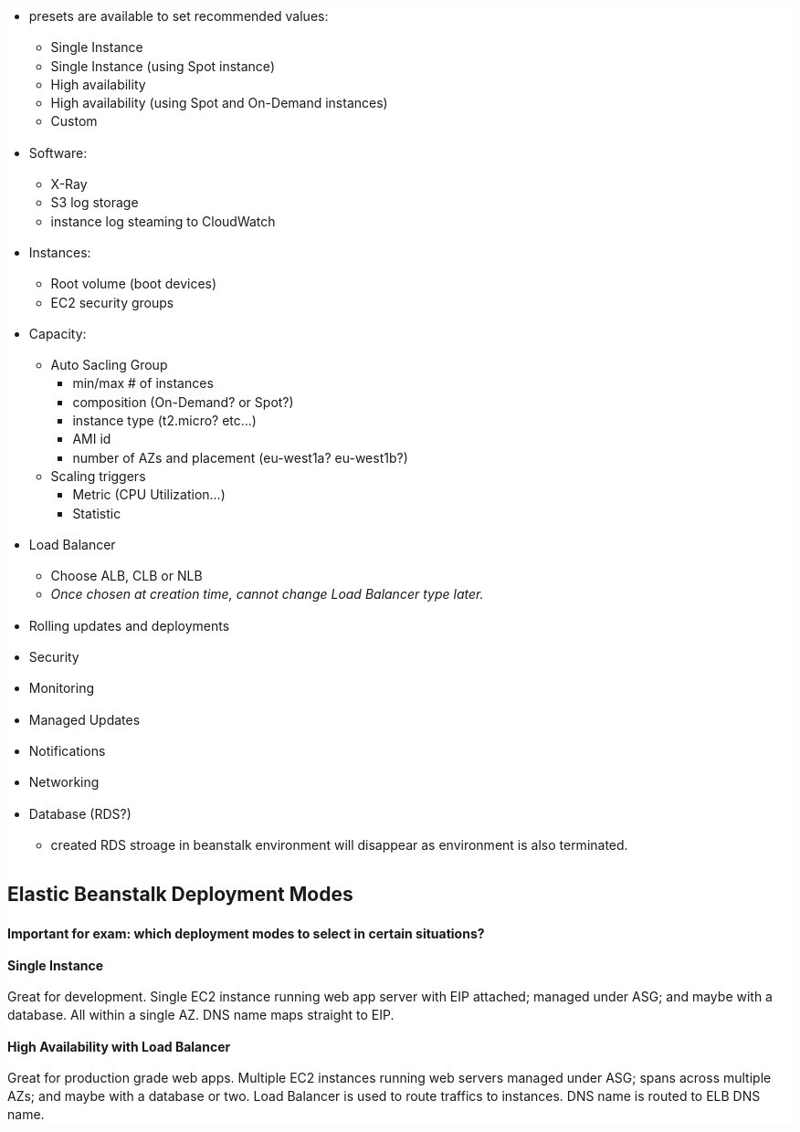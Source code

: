 - presets are available to set recommended values:
    - Single Instance
    - Single Instance (using Spot instance)
    - High availability
    - High availability (using Spot and On-Demand instances)
    - Custom

- Software:
    - X-Ray
    - S3 log storage
    - instance log steaming to CloudWatch

- Instances:
    - Root volume (boot devices)
    - EC2 security groups

- Capacity:
    - Auto Sacling Group
        - min/max # of instances
        - composition (On-Demand? or Spot?)
        - instance type (t2.micro? etc...)
        - AMI id
        - number of AZs and placement (eu-west1a? eu-west1b?)
    - Scaling triggers
        - Metric (CPU Utilization...)
        - Statistic 

- Load Balancer
    - Choose ALB, CLB or NLB
    - _Once chosen at creation time, cannot change Load Balancer type later._

- Rolling updates and deployments

- Security

- Monitoring
- Managed Updates
- Notifications
- Networking
- Database (RDS?)
    - created RDS stroage in beanstalk environment will disappear as
      environment is also terminated.

Elastic Beanstalk Deployment Modes
----------------------------------

**Important for exam: which deployment modes to select in certain situations?**

**Single Instance**

Great for development. Single EC2 instance running web app server with EIP
attached; managed under ASG; and maybe with a database. All within a single AZ. DNS name
maps straight to EIP.

**High Availability with Load Balancer**

Great for production grade web apps. Multiple EC2 instances running web servers
managed under ASG; spans across multiple AZs; and maybe with a database or two.
Load Balancer is used to route traffics to instances. DNS name is routed to ELB
DNS name.

